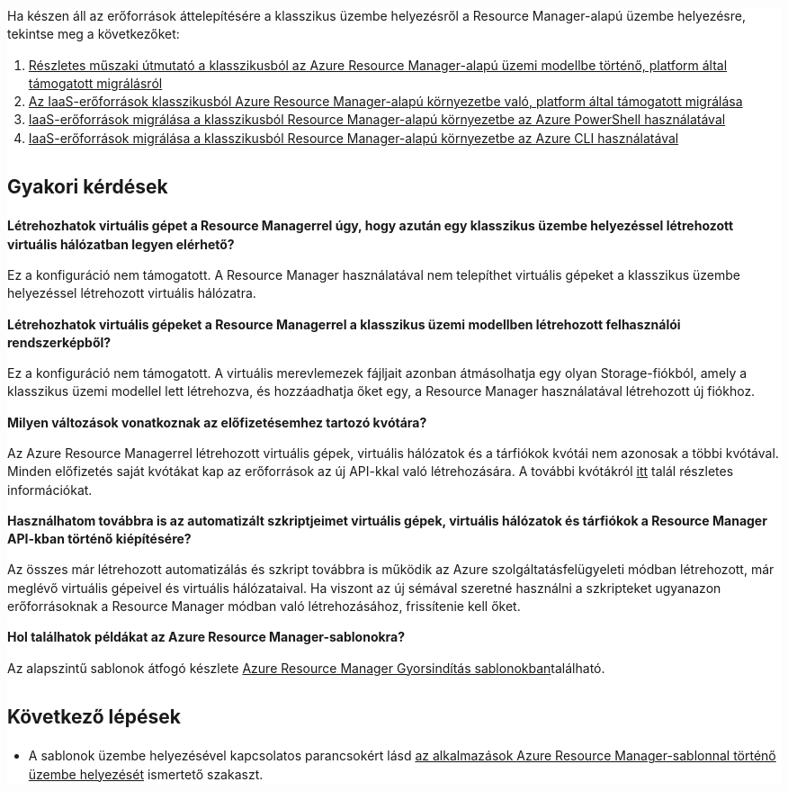 Ha készen áll az erőforrások áttelepítésére a klasszikus üzembe helyezésről a Resource Manager-alapú üzembe helyezésre, tekintse meg a következőket:

1. [Részletes műszaki útmutató a klasszikusból az Azure Resource Manager-alapú üzemi modellbe történő, platform által támogatott migrálásról](../../virtual-machines/migration-classic-resource-manager-deep-dive.md)
2. [Az IaaS-erőforrások klasszikusból Azure Resource Manager-alapú környezetbe való, platform által támogatott migrálása](../../virtual-machines/migration-classic-resource-manager-overview.md)
3. [IaaS-erőforrások migrálása a klasszikusból Resource Manager-alapú környezetbe az Azure PowerShell használatával](../../virtual-machines/migration-classic-resource-manager-ps.md)
4. [IaaS-erőforrások migrálása a klasszikusból Resource Manager-alapú környezetbe az Azure CLI használatával](../../virtual-machines/migration-classic-resource-manager-cli.md)

## <a name="frequently-asked-questions"></a>Gyakori kérdések

**Létrehozhatok virtuális gépet a Resource Managerrel úgy, hogy azután egy klasszikus üzembe helyezéssel létrehozott virtuális hálózatban legyen elérhető?**

Ez a konfiguráció nem támogatott. A Resource Manager használatával nem telepíthet virtuális gépeket a klasszikus üzembe helyezéssel létrehozott virtuális hálózatra.

**Létrehozhatok virtuális gépeket a Resource Managerrel a klasszikus üzemi modellben létrehozott felhasználói rendszerképből?**

Ez a konfiguráció nem támogatott. A virtuális merevlemezek fájljait azonban átmásolhatja egy olyan Storage-fiókból, amely a klasszikus üzemi modellel lett létrehozva, és hozzáadhatja őket egy, a Resource Manager használatával létrehozott új fiókhoz.

**Milyen változások vonatkoznak az előfizetésemhez tartozó kvótára?**

Az Azure Resource Managerrel létrehozott virtuális gépek, virtuális hálózatok és a tárfiókok kvótái nem azonosak a többi kvótával. Minden előfizetés saját kvótákat kap az erőforrások az új API-kkal való létrehozására. A további kvótákról [itt](../../azure-resource-manager/management/azure-subscription-service-limits.md) talál részletes információkat.

**Használhatom továbbra is az automatizált szkriptjeimet virtuális gépek, virtuális hálózatok és tárfiókok a Resource Manager API-kban történő kiépítésére?**

Az összes már létrehozott automatizálás és szkript továbbra is működik az Azure szolgáltatásfelügyeleti módban létrehozott, már meglévő virtuális gépeivel és virtuális hálózataival. Ha viszont az új sémával szeretné használni a szkripteket ugyanazon erőforrásoknak a Resource Manager módban való létrehozásához, frissítenie kell őket.

**Hol találhatok példákat az Azure Resource Manager-sablonokra?**

Az alapszintű sablonok átfogó készlete [Azure Resource Manager Gyorsindítás sablonokban](https://azure.microsoft.com/documentation/templates/)található.

## <a name="next-steps"></a>Következő lépések

* A sablonok üzembe helyezésével kapcsolatos parancsokért lásd [az alkalmazások Azure Resource Manager-sablonnal történő üzembe helyezését](../templates/deploy-powershell.md) ismertető szakaszt.